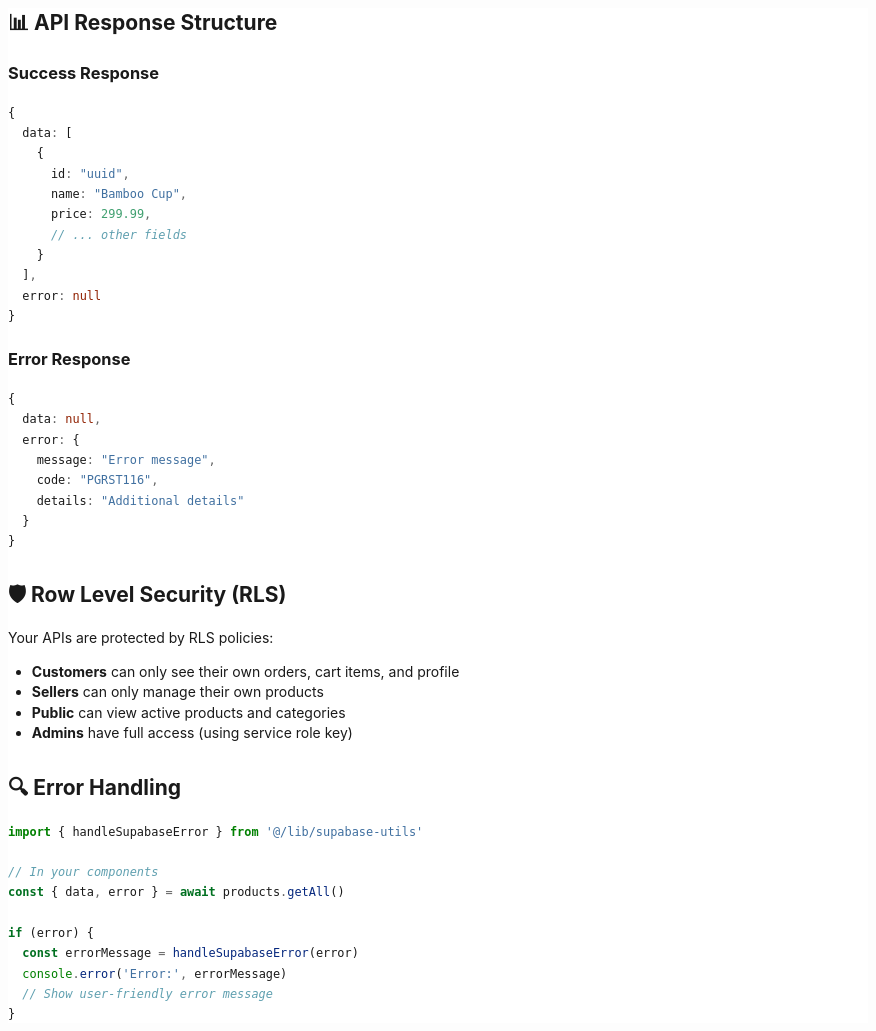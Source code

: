 ## 📊 API Response Structure

### Success Response
```typescript
{
  data: [
    {
      id: "uuid",
      name: "Bamboo Cup",
      price: 299.99,
      // ... other fields
    }
  ],
  error: null
}
```

### Error Response
```typescript
{
  data: null,
  error: {
    message: "Error message",
    code: "PGRST116",
    details: "Additional details"
  }
}
```

## 🛡️ Row Level Security (RLS)

Your APIs are protected by RLS policies:

- **Customers** can only see their own orders, cart items, and profile
- **Sellers** can only manage their own products
- **Public** can view active products and categories
- **Admins** have full access (using service role key)

## 🔍 Error Handling

```typescript
import { handleSupabaseError } from '@/lib/supabase-utils'

// In your components
const { data, error } = await products.getAll()

if (error) {
  const errorMessage = handleSupabaseError(error)
  console.error('Error:', errorMessage)
  // Show user-friendly error message
}
```
